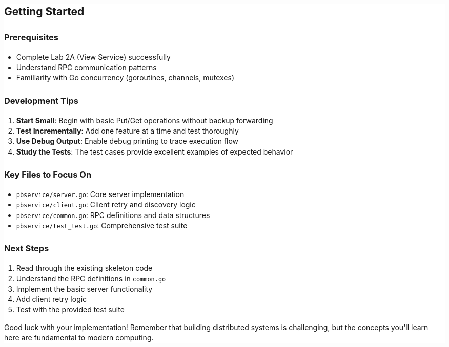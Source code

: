 ## Getting Started

### Prerequisites
- Complete Lab 2A (View Service) successfully
- Understand RPC communication patterns
- Familiarity with Go concurrency (goroutines, channels, mutexes)

### Development Tips
1. **Start Small**: Begin with basic Put/Get operations without backup forwarding
2. **Test Incrementally**: Add one feature at a time and test thoroughly
3. **Use Debug Output**: Enable debug printing to trace execution flow
4. **Study the Tests**: The test cases provide excellent examples of expected behavior

### Key Files to Focus On
- `pbservice/server.go`: Core server implementation
- `pbservice/client.go`: Client retry and discovery logic
- `pbservice/common.go`: RPC definitions and data structures
- `pbservice/test_test.go`: Comprehensive test suite

### Next Steps
1. Read through the existing skeleton code
2. Understand the RPC definitions in `common.go`
3. Implement the basic server functionality
4. Add client retry logic
5. Test with the provided test suite

Good luck with your implementation! Remember that building distributed systems is challenging, but the concepts you'll learn here are fundamental to modern computing.
